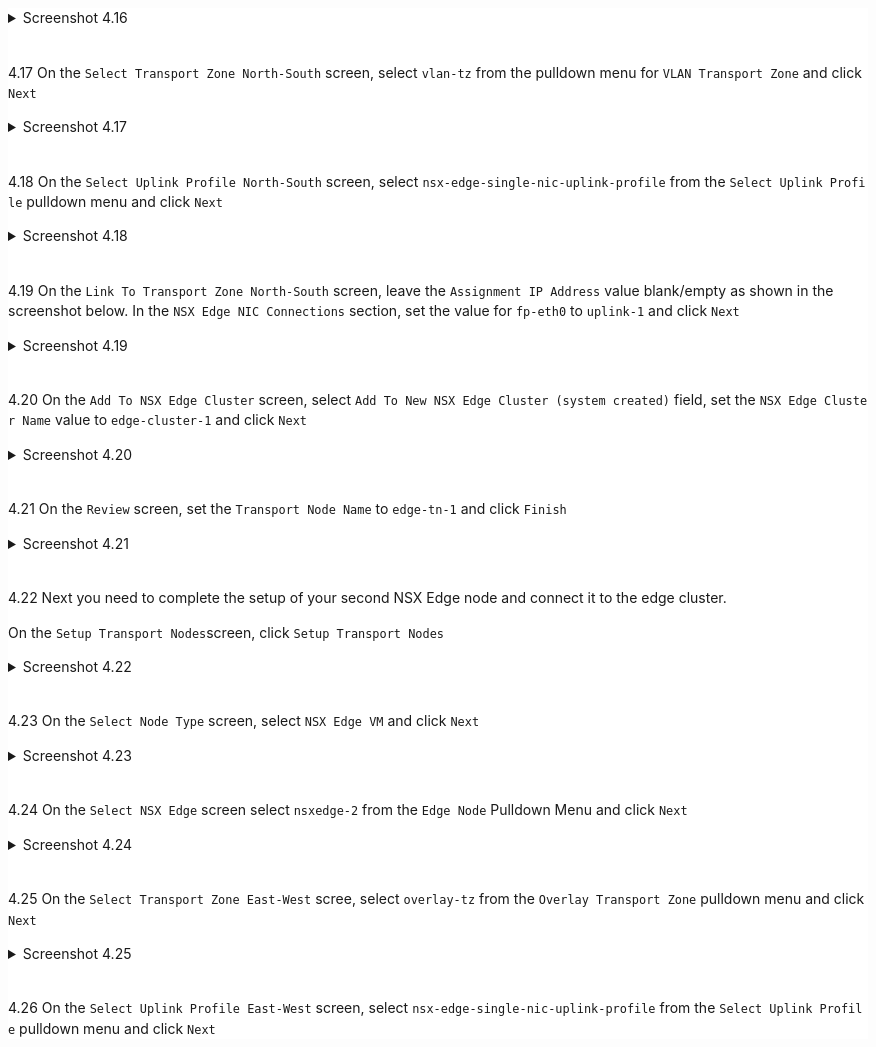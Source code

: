 <details><summary>Screenshot 4.16</summary></details>
<br/>

 4.17 On the `Select Transport Zone North-South` screen, select `vlan-tz` from the pulldown menu for `VLAN Transport Zone` and click `Next`

<details><summary>Screenshot 4.17</summary></details>
<br/>

 4.18 On the `Select Uplink Profile North-South` screen, select `nsx-edge-single-nic-uplink-profile` from the `Select Uplink Profile` pulldown menu and click `Next`

<details><summary>Screenshot 4.18</summary></details>
<br/>

 4.19 On the `Link To Transport Zone North-South` screen, leave the `Assignment IP Address` value blank/empty as shown in the screenshot below. In the `NSX Edge NIC Connections` section, set the value for `fp-eth0` to `uplink-1` and click `Next`

<details><summary>Screenshot 4.19</summary></details>
<br/>

 4.20 On the `Add To NSX Edge Cluster` screen, select `Add To New NSX Edge Cluster (system created)` field, set the `NSX Edge Cluster Name` value to `edge-cluster-1` and click `Next`

<details><summary>Screenshot 4.20</summary></details>
<br/>

 4.21 On the `Review` screen, set the `Transport Node Name` to `edge-tn-1` and click `Finish`

<details><summary>Screenshot 4.21</summary></details>
<br/>

4.22 Next you need to complete the setup of your second NSX Edge node and connect it to the edge cluster. 

On the `Setup Transport Nodes`screen, click `Setup Transport Nodes`

<details><summary>Screenshot 4.22</summary></details>
<br/>

 4.23 On the `Select Node Type` screen, select `NSX Edge VM` and click `Next`

<details><summary>Screenshot 4.23</summary></details>
<br/>

 4.24 On the `Select NSX Edge` screen select `nsxedge-2` from the `Edge Node` Pulldown Menu and click `Next` 

<details><summary>Screenshot 4.24</summary></details>
<br/>

 4.25 On the `Select Transport Zone East-West` scree, select `overlay-tz` from the `Overlay Transport Zone` pulldown menu and click `Next` 

<details><summary>Screenshot 4.25</summary></details>
<br/>

 4.26 On the `Select Uplink Profile East-West` screen, select `nsx-edge-single-nic-uplink-profile` from the `Select Uplink Profile` pulldown menu and click `Next`
